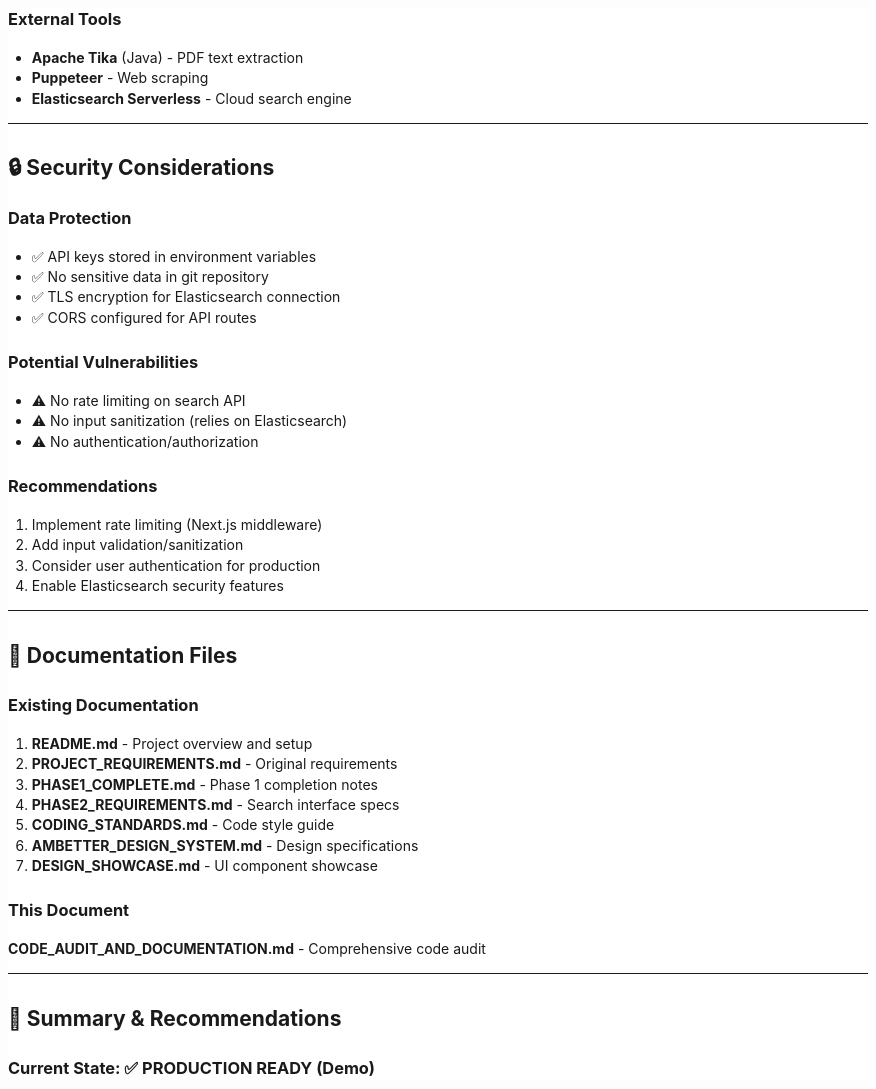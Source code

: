 ### External Tools
- **Apache Tika** (Java) - PDF text extraction
- **Puppeteer** - Web scraping
- **Elasticsearch Serverless** - Cloud search engine

---

## 🔒 Security Considerations

### Data Protection
- ✅ API keys stored in environment variables
- ✅ No sensitive data in git repository
- ✅ TLS encryption for Elasticsearch connection
- ✅ CORS configured for API routes

### Potential Vulnerabilities
- ⚠️ No rate limiting on search API
- ⚠️ No input sanitization (relies on Elasticsearch)
- ⚠️ No authentication/authorization

### Recommendations
1. Implement rate limiting (Next.js middleware)
2. Add input validation/sanitization
3. Consider user authentication for production
4. Enable Elasticsearch security features

---

## 📝 Documentation Files

### Existing Documentation
1. **README.md** - Project overview and setup
2. **PROJECT_REQUIREMENTS.md** - Original requirements
3. **PHASE1_COMPLETE.md** - Phase 1 completion notes
4. **PHASE2_REQUIREMENTS.md** - Search interface specs
5. **CODING_STANDARDS.md** - Code style guide
6. **AMBETTER_DESIGN_SYSTEM.md** - Design specifications
7. **DESIGN_SHOWCASE.md** - UI component showcase

### This Document
**CODE_AUDIT_AND_DOCUMENTATION.md** - Comprehensive code audit

---

## 🎯 Summary & Recommendations

### Current State: ✅ PRODUCTION READY (Demo)

